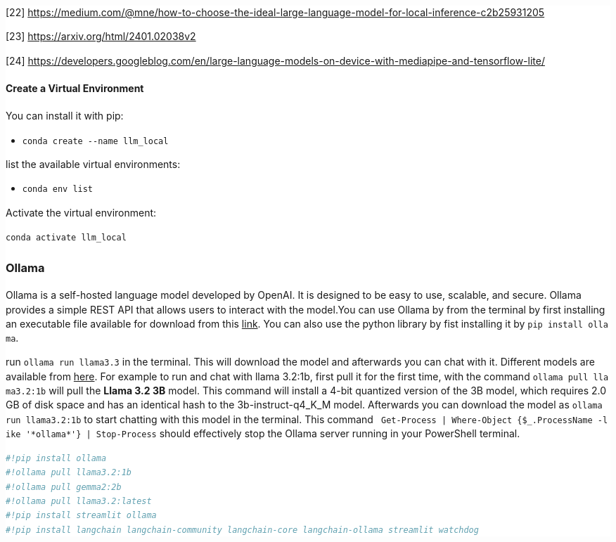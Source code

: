 
<a id="22">[22]</a> 
https://medium.com/@mne/how-to-choose-the-ideal-large-language-model-for-local-inference-c2b25931205


<a id="23">[23]</a> 
https://arxiv.org/html/2401.02038v2


<a id="24">[24]</a> 
https://developers.googleblog.com/en/large-language-models-on-device-with-mediapipe-and-tensorflow-lite/





#### Create a Virtual Environment

You can install it with pip:

- `conda create --name llm_local`

list the available virtual environments:

- `conda env list`

Activate the virtual environment:

`conda activate llm_local`

### Ollama

Ollama is a self-hosted language model developed by OpenAI. It is designed to be easy to use, scalable, and secure. Ollama provides a simple REST API that allows users to interact with the model.You can use Ollama by  from the terminal by first installing an executable file available for download from this [link](https://ollama.com/download). You can also use the python library by  fist installing it by `pip install ollama`.

run `ollama run llama3.3` in the terminal. This will download the model and afterwards you can chat with it. Different models are available from [here](https://ollama.com/search). For example to run and chat with llama 3.2:1b, first pull it  for the first time, with the command `ollama pull llama3.2:1b`  will pull the **Llama 3.2 3B** model. This command will install a 4-bit quantized version of the 3B model, which requires 2.0 GB of disk space and has an identical hash to the 3b-instruct-q4_K_M model. Afterwards you can download the model as  `ollama run llama3.2:1b` to start chatting with this model in the terminal.
This command ```  Get-Process | Where-Object {$_.ProcessName -like '*ollama*'} | Stop-Process ``` should effectively stop the Ollama server running in your PowerShell terminal.


```python
#!pip install ollama
#!ollama pull llama3.2:1b 
#!ollama pull gemma2:2b
#!ollama pull llama3.2:latest
#!pip install streamlit ollama
#!pip install langchain langchain-community langchain-core langchain-ollama streamlit watchdog 
```
